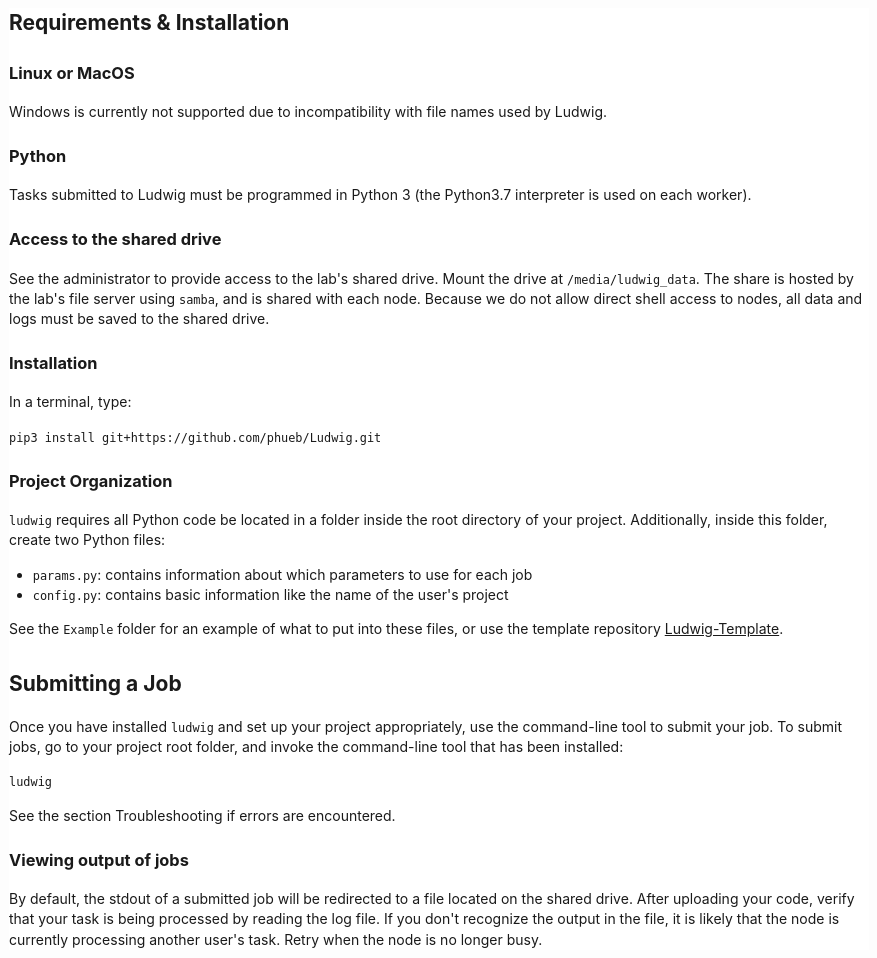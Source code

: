 
## Requirements & Installation

### Linux or MacOS
Windows is currently not supported due to incompatibility with file names used by Ludwig.

### Python
Tasks submitted to Ludwig must be programmed in Python 3 (the Python3.7 interpreter is used on each worker).

### Access to the shared drive
See the administrator to provide access to the lab's shared drive. Mount the drive at ```/media/ludwig_data```.
The share is hosted by the lab's file server using ```samba```, and is shared with each node. 
Because we do not allow direct shell access to nodes, all data and logs must be saved to the shared drive.

### Installation

In a terminal, type:

```bash
pip3 install git+https://github.com/phueb/Ludwig.git
```

### Project Organization

```ludwig``` requires all Python code be located in a folder inside the root directory of your project. 
Additionally, inside this folder, create two Python files:
* ```params.py```: contains information about which parameters to use for each job
* ```config.py```: contains basic information like the name of the user's project

See the `Example` folder for an example of what to put into these files,
 or use the template repository [Ludwig-Template](https://github.com/UIUCLearningLanguageLab/Ludwig-Template).

## Submitting a Job

Once you have installed `ludwig` and set up your project appropriately, use the command-line tool to submit your job.
To submit jobs, go to your project root folder, and invoke the command-line tool that has been installed:

```bash
ludwig
``` 

See the section Troubleshooting if errors are encountered.

### Viewing output of jobs

By default, the stdout of a submitted job will be redirected to a file located on the shared drive.
After uploading your code, verify that your task is being processed by reading the log file.
If you don't recognize the output in the file, it is likely that the node is currently processing another user's task.
Retry when the node is no longer busy. 
